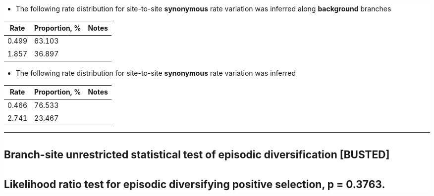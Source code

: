 * The following rate distribution for site-to-site **synonymous** rate variation was inferred along **background** branches

|               Rate                | Proportion, % |               Notes               |
|-----------------------------------|---------------|-----------------------------------|
|               0.499               |    63.103     |                                   |
|               1.857               |    36.897     |                                   |

* The following rate distribution for site-to-site **synonymous** rate variation was inferred

|               Rate                | Proportion, % |               Notes               |
|-----------------------------------|---------------|-----------------------------------|
|               0.466               |    76.533     |                                   |
|               2.741               |    23.467     |                                   |

----
## Branch-site unrestricted statistical test of episodic diversification [BUSTED]
Likelihood ratio test for episodic diversifying positive selection, **p =   0.3763**.
---
